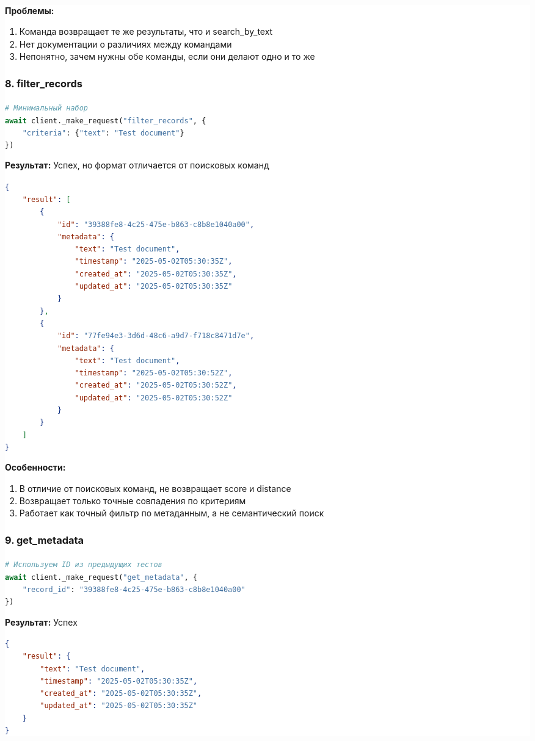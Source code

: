 **Проблемы:**
1. Команда возвращает те же результаты, что и search_by_text
2. Нет документации о различиях между командами
3. Непонятно, зачем нужны обе команды, если они делают одно и то же

### 8. filter_records
```python
# Минимальный набор
await client._make_request("filter_records", {
    "criteria": {"text": "Test document"}
})
```
**Результат:** Успех, но формат отличается от поисковых команд
```json
{
    "result": [
        {
            "id": "39388fe8-4c25-475e-b863-c8b8e1040a00",
            "metadata": {
                "text": "Test document",
                "timestamp": "2025-05-02T05:30:35Z",
                "created_at": "2025-05-02T05:30:35Z",
                "updated_at": "2025-05-02T05:30:35Z"
            }
        },
        {
            "id": "77fe94e3-3d6d-48c6-a9d7-f718c8471d7e",
            "metadata": {
                "text": "Test document",
                "timestamp": "2025-05-02T05:30:52Z",
                "created_at": "2025-05-02T05:30:52Z",
                "updated_at": "2025-05-02T05:30:52Z"
            }
        }
    ]
}
```

**Особенности:**
1. В отличие от поисковых команд, не возвращает score и distance
2. Возвращает только точные совпадения по критериям
3. Работает как точный фильтр по метаданным, а не семантический поиск

### 9. get_metadata
```python
# Используем ID из предыдущих тестов
await client._make_request("get_metadata", {
    "record_id": "39388fe8-4c25-475e-b863-c8b8e1040a00"
})
```
**Результат:** Успех
```json
{
    "result": {
        "text": "Test document",
        "timestamp": "2025-05-02T05:30:35Z",
        "created_at": "2025-05-02T05:30:35Z",
        "updated_at": "2025-05-02T05:30:35Z"
    }
}
```
